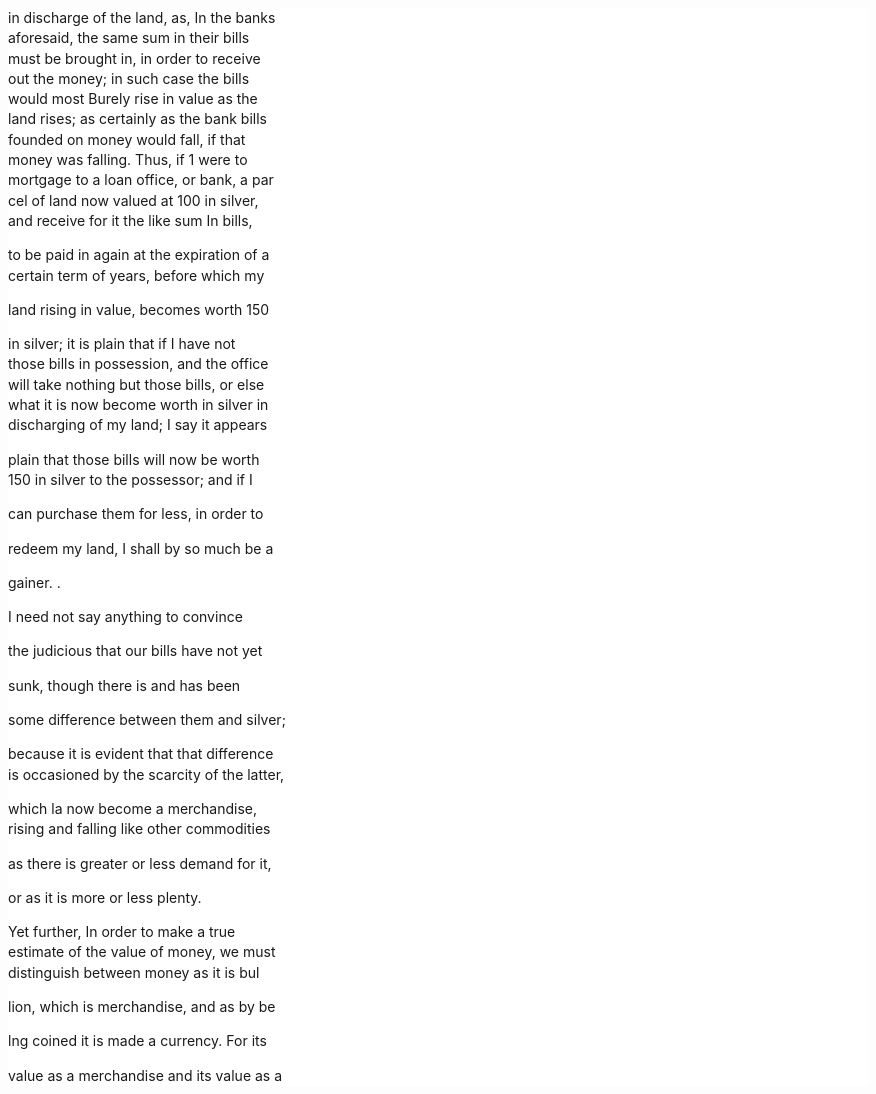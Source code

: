   
in discharge of the land, as, In the banks  
aforesaid, the same sum in their bills  
must be brought in, in order to receive  
out the money; in such case the bills  
would most Burely rise in value as the  
land rises; as certainly as the bank bills  
founded on money would fall, if that  
money was falling. Thus, if 1 were to  
mortgage to a loan office, or bank, a par­  
cel of land now valued at 100 in silver,  
and receive for it the like sum In bills,  
  
to be paid in again at the expiration of a  
certain term of years, before which my  
  
land rising in value, becomes worth 150  
  
in silver; it is plain that if I have not  
those bills in possession, and the office  
will take nothing but those bills, or else  
what it is now become worth in silver in  
discharging of my land; I say it appears  
  
plain that those bills will now be worth  
150 in silver to the possessor; and if I  
  
can purchase them for less, in order to  
  
redeem my land, I shall by so much be a  
  
gainer. .  
  
I need not say anything to convince  
  
the judicious that our bills have not yet  
  
sunk, though there is and has been  
  
some difference between them and silver;  
  
because it is evident that that difference  
is occasioned by the scarcity of the latter,  
  
which la now become a merchandise,  
rising and falling like other commodities  
  
as there is greater or less demand for it,  
  
or as it is more or less plenty.  
  
Yet further, In order to make a true  
estimate of the value of money, we must  
distinguish between money as it is bul  
  
lion, which is merchandise, and as by be  
  
lng coined it is made a currency. For its  
  
value as a merchandise and its value as a  
  